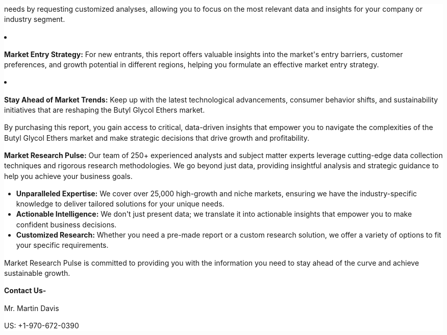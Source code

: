 needs by requesting customized analyses, allowing you to focus on the most relevant data and insights for your company or industry segment.</p></li><li><p><strong>Market Entry Strategy:</strong> For new entrants, this report offers valuable insights into the market's entry barriers, customer preferences, and growth potential in different regions, helping you formulate an effective market entry strategy.</p></li><li><p><strong>Stay Ahead of Market Trends:</strong> Keep up with the latest technological advancements, consumer behavior shifts, and sustainability initiatives that are reshaping the Butyl Glycol Ethers market.</p></li></ol><p>By purchasing this report, you gain access to critical, data-driven insights that empower you to navigate the complexities of the Butyl Glycol Ethers market and make strategic decisions that drive growth and profitability.</p><p><strong>Market Research Pulse:</strong>&nbsp;Our team of 250+ experienced analysts and subject matter experts leverage cutting-edge data collection techniques and rigorous research methodologies. We go beyond just data, providing insightful analysis and strategic guidance to help you achieve your business goals.</p><ul><li><strong>Unparalleled Expertise:</strong>&nbsp;We cover over 25,000 high-growth and niche markets, ensuring we have the industry-specific knowledge to deliver tailored solutions for your unique needs.</li><li><strong>Actionable Intelligence:</strong>&nbsp;We don't just present data; we translate it into actionable insights that empower you to make confident business decisions.</li><li><strong>Customized Research:</strong>&nbsp;Whether you need a pre-made report or a custom research solution, we offer a variety of options to fit your specific requirements.</li></ul><p>Market Research Pulse is committed to providing you with the information you need to stay ahead of the curve and achieve sustainable growth.</p><p><strong>Contact Us-</strong></p><p>Mr. Martin Davis</p><p>US: +1-970-672-0390</p>
